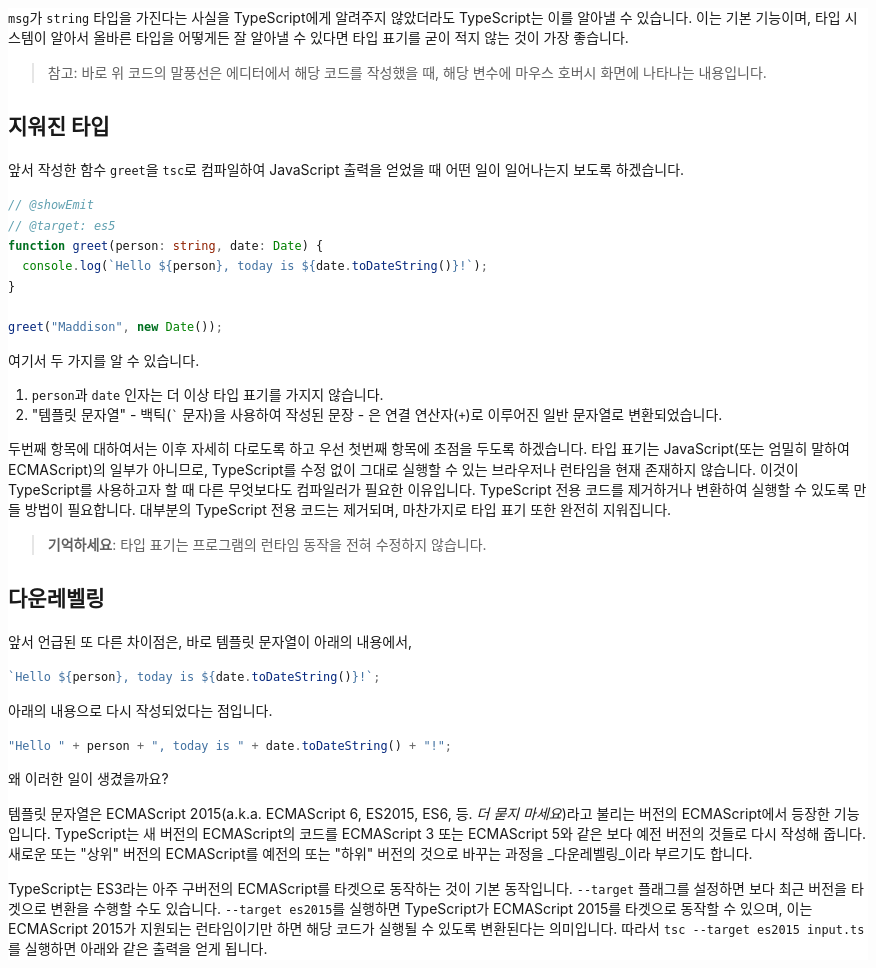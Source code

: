 `msg`가 `string` 타입을 가진다는 사실을 TypeScript에게 알려주지 않았더라도 TypeScript는 이를 알아낼 수 있습니다.
이는 기본 기능이며, 타입 시스템이 알아서 올바른 타입을 어떻게든 잘 알아낼 수 있다면 타입 표기를 굳이 적지 않는 것이 가장 좋습니다.

> 참고: 바로 위 코드의 말풍선은 에디터에서 해당 코드를 작성했을 때, 해당 변수에 마우스 호버시 화면에 나타나는 내용입니다.

## 지워진 타입

앞서 작성한 함수 `greet`을 `tsc`로 컴파일하여 JavaScript 출력을 얻었을 때 어떤 일이 일어나는지 보도록 하겠습니다.

```ts twoslash
// @showEmit
// @target: es5
function greet(person: string, date: Date) {
  console.log(`Hello ${person}, today is ${date.toDateString()}!`);
}

greet("Maddison", new Date());
```

여기서 두 가지를 알 수 있습니다.

1. `person`과 `date` 인자는 더 이상 타입 표기를 가지지 않습니다.
2. "템플릿 문자열" - 백틱(`` ` `` 문자)을 사용하여 작성된 문장 - 은 연결 연산자(`+`)로 이루어진 일반 문자열로 변환되었습니다.

두번째 항목에 대하여서는 이후 자세히 다로도록 하고 우선 첫번째 항목에 초점을 두도록 하겠습니다.
타입 표기는 JavaScript(또는 엄밀히 말하여 ECMAScript)의 일부가 아니므로, TypeScript를 수정 없이 그대로 실행할 수 있는 브라우저나 런타임을 현재 존재하지 않습니다.
이것이 TypeScript를 사용하고자 할 때 다른 무엇보다도 컴파일러가 필요한 이유입니다. TypeScript 전용 코드를 제거하거나 변환하여 실행할 수 있도록 만들 방법이 필요합니다.
대부분의 TypeScript 전용 코드는 제거되며, 마찬가지로 타입 표기 또한 완전히 지워집니다.

> **기억하세요**: 타입 표기는 프로그램의 런타임 동작을 전혀 수정하지 않습니다.

## 다운레벨링

앞서 언급된 또 다른 차이점은, 바로 템플릿 문자열이 아래의 내용에서,

```js
`Hello ${person}, today is ${date.toDateString()}!`;
```

아래의 내용으로 다시 작성되었다는 점입니다.

```js
"Hello " + person + ", today is " + date.toDateString() + "!";
```

왜 이러한 일이 생겼을까요?

템플릿 문자열은 ECMAScript 2015(a.k.a. ECMAScript 6, ES2015, ES6, 등. _더 묻지 마세요_)라고 불리는 버전의 ECMAScript에서 등장한 기능입니다.
TypeScript는 새 버전의 ECMAScript의 코드를 ECMAScript 3 또는 ECMAScript 5와 같은 보다 예전 버전의 것들로 다시 작성해 줍니다.
새로운 또는 "상위" 버전의 ECMAScript를 예전의 또는 "하위" 버전의 것으로 바꾸는 과정을 _다운레벨링_이라 부르기도 합니다.

TypeScript는 ES3라는 아주 구버전의 ECMAScript를 타겟으로 동작하는 것이 기본 동작입니다.
`--target` 플래그를 설정하면 보다 최근 버전을 타겟으로 변환을 수행할 수도 있습니다.
`--target es2015`를 실행하면 TypeScript가 ECMAScript 2015를 타겟으로 동작할 수 있으며, 이는 ECMAScript 2015가 지원되는 런타임이기만 하면 해당 코드가 실행될 수 있도록 변환된다는 의미입니다.
따라서 `tsc --target es2015 input.ts`를 실행하면 아래와 같은 출력을 얻게 됩니다.
